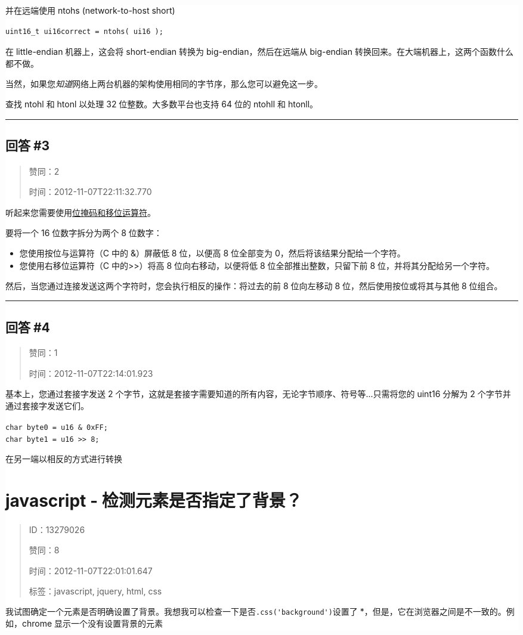并在远端使用 ntohs (network-to-host short)

```
uint16_t ui16correct = ntohs( ui16 ); 
```

在 little-endian 机器上，这会将 short-endian 转换为 big-endian，然后在远端从 big-endian 转换回来。在大端机器上，这两个函数什么都不做。

当然，如果您*知道*网络上两台机器的架构使用相同的字节序，那么您可以避免这一步。

查找 ntohl 和 htonl 以处理 32 位整数。大多数平台也支持 64 位的 ntohll 和 htonll。

* * *

## 回答 #3

> 赞同：2
> 
> 时间：2012-11-07T22:11:32.770

听起来您需要使用[位掩码和移位运算符](http://en.wikipedia.org/wiki/Bitwise_operation)。

要将一个 16 位数字拆分为两个 8 位数字：

*   您使用按位与运算符（C 中的 &）屏蔽低 8 位，以便高 8 位全部变为 0，然后将该结果分配给一个字符。
*   您使用右移位运算符（C 中的>>）将高 8 位向右移动，以便将低 8 位全部推出整数，只留下前 8 位，并将其分配给另一个字符。

然后，当您通过连接发送这两个字符时，您会执行相反的操作：将过去的前 8 位向左移动 8 位，然后使用按位或将其与其他 8 位组合。

* * *

## 回答 #4

> 赞同：1
> 
> 时间：2012-11-07T22:14:01.923

基本上，您通过套接字发送 2 个字节，这就是套接字需要知道的所有内容，无论字节顺序、符号等...只需将您的 uint16 分解为 2 个字节并通过套接字发送它们。

```
char byte0 = u16 & 0xFF;
char byte1 = u16 >> 8; 
```

在另一端以相反的方式进行转换

# javascript - 检测元素是否指定了背景？

> ID：13279026
> 
> 赞同：8
> 
> 时间：2012-11-07T22:01:01.647
> 
> 标签：javascript, jquery, html, css

我试图确定一个元素是否明确设置了背景。我想我可以检查一下是否`.css('background')`设置了 *，但是，它在浏览器之间是不一致的。例如，chrome 显示一个没有设置背景的元素
